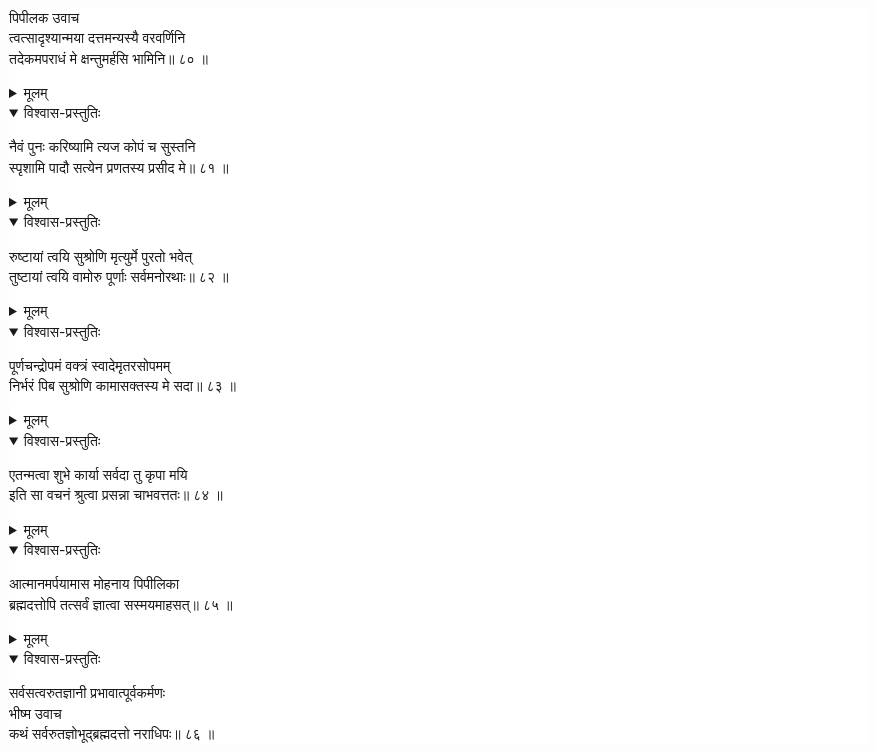 पिपीलक उवाच  
त्वत्सादृश्यान्मया दत्तमन्यस्यै वरवर्णिनि  
तदेकमपराधं मे क्षन्तुमर्हसि भामिनि॥ ८० ॥
</details>

<details><summary>मूलम्</summary></details>



<details open><summary>विश्वास-प्रस्तुतिः</summary>

नैवं पुनः करिष्यामि त्यज कोपं च सुस्तनि  
स्पृशामि पादौ सत्येन प्रणतस्य प्रसीद मे॥ ८१ ॥
</details>

<details><summary>मूलम्</summary></details>



<details open><summary>विश्वास-प्रस्तुतिः</summary>

रुष्टायां त्वयि सुश्रोणि मृत्युर्मे पुरतो भवेत्  
तुष्टायां त्वयि वामोरु पूर्णाः सर्वमनोरथाः॥ ८२ ॥
</details>

<details><summary>मूलम्</summary></details>



<details open><summary>विश्वास-प्रस्तुतिः</summary>

पूर्णचन्द्रोपमं वक्त्रं स्वादेमृतरसोपमम्  
निर्भरं पिब सुश्रोणि कामासक्तस्य मे सदा॥ ८३ ॥
</details>

<details><summary>मूलम्</summary></details>



<details open><summary>विश्वास-प्रस्तुतिः</summary>

एतन्मत्वा शुभे कार्या सर्वदा तु कृपा मयि  
इति सा वचनं श्रुत्वा प्रसन्ना चाभवत्ततः॥ ८४ ॥
</details>

<details><summary>मूलम्</summary></details>



<details open><summary>विश्वास-प्रस्तुतिः</summary>

आत्मानमर्पयामास मोहनाय पिपीलिका  
ब्रह्मदत्तोपि तत्सर्वं ज्ञात्वा सस्मयमाहसत्॥ ८५ ॥
</details>

<details><summary>मूलम्</summary></details>



<details open><summary>विश्वास-प्रस्तुतिः</summary>

सर्वसत्वरुतज्ञानी प्रभावात्पूर्वकर्मणः  
भीष्म उवाच  
कथं सर्वरुतज्ञोभूद्ब्रह्मदत्तो नराधिपः॥ ८६ ॥
</details>
